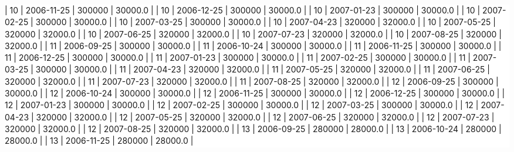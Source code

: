 | 10    | 2006-11-25 | 300000 | 30000.0 |
| 10    | 2006-12-25 | 300000 | 30000.0 |
| 10    | 2007-01-23 | 300000 | 30000.0 |
| 10    | 2007-02-25 | 300000 | 30000.0 |
| 10    | 2007-03-25 | 300000 | 30000.0 |
| 10    | 2007-04-23 | 320000 | 32000.0 |
| 10    | 2007-05-25 | 320000 | 32000.0 |
| 10    | 2007-06-25 | 320000 | 32000.0 |
| 10    | 2007-07-23 | 320000 | 32000.0 |
| 10    | 2007-08-25 | 320000 | 32000.0 |
| 11    | 2006-09-25 | 300000 | 30000.0 |
| 11    | 2006-10-24 | 300000 | 30000.0 |
| 11    | 2006-11-25 | 300000 | 30000.0 |
| 11    | 2006-12-25 | 300000 | 30000.0 |
| 11    | 2007-01-23 | 300000 | 30000.0 |
| 11    | 2007-02-25 | 300000 | 30000.0 |
| 11    | 2007-03-25 | 300000 | 30000.0 |
| 11    | 2007-04-23 | 320000 | 32000.0 |
| 11    | 2007-05-25 | 320000 | 32000.0 |
| 11    | 2007-06-25 | 320000 | 32000.0 |
| 11    | 2007-07-23 | 320000 | 32000.0 |
| 11    | 2007-08-25 | 320000 | 32000.0 |
| 12    | 2006-09-25 | 300000 | 30000.0 |
| 12    | 2006-10-24 | 300000 | 30000.0 |
| 12    | 2006-11-25 | 300000 | 30000.0 |
| 12    | 2006-12-25 | 300000 | 30000.0 |
| 12    | 2007-01-23 | 300000 | 30000.0 |
| 12    | 2007-02-25 | 300000 | 30000.0 |
| 12    | 2007-03-25 | 300000 | 30000.0 |
| 12    | 2007-04-23 | 320000 | 32000.0 |
| 12    | 2007-05-25 | 320000 | 32000.0 |
| 12    | 2007-06-25 | 320000 | 32000.0 |
| 12    | 2007-07-23 | 320000 | 32000.0 |
| 12    | 2007-08-25 | 320000 | 32000.0 |
| 13    | 2006-09-25 | 280000 | 28000.0 |
| 13    | 2006-10-24 | 280000 | 28000.0 |
| 13    | 2006-11-25 | 280000 | 28000.0 |
